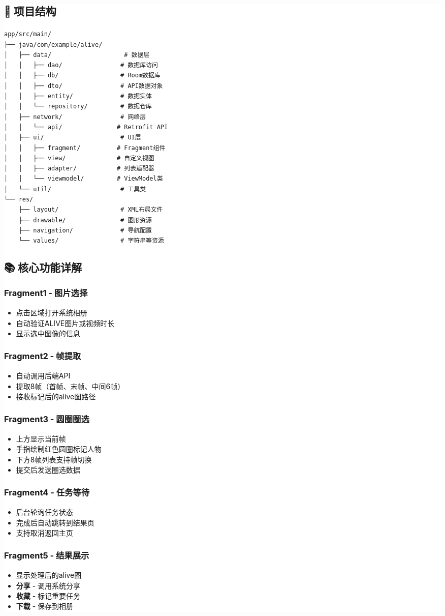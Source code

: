 ## 📁 项目结构

```
app/src/main/
├── java/com/example/alive/
│   ├── data/                    # 数据层
│   │   ├── dao/                # 数据库访问
│   │   ├── db/                 # Room数据库
│   │   ├── dto/                # API数据对象
│   │   ├── entity/             # 数据实体
│   │   └── repository/         # 数据仓库
│   ├── network/                # 网络层
│   │   └── api/               # Retrofit API
│   ├── ui/                     # UI层
│   │   ├── fragment/          # Fragment组件
│   │   ├── view/              # 自定义视图
│   │   ├── adapter/           # 列表适配器
│   │   └── viewmodel/         # ViewModel类
│   └── util/                   # 工具类
└── res/
    ├── layout/                 # XML布局文件
    ├── drawable/               # 图形资源
    ├── navigation/             # 导航配置
    └── values/                 # 字符串等资源
```

## 📚 核心功能详解

### Fragment1 - 图片选择
- 点击区域打开系统相册
- 自动验证ALIVE图片或视频时长
- 显示选中图像的信息

### Fragment2 - 帧提取
- 自动调用后端API
- 提取8帧（首帧、末帧、中间6帧）
- 接收标记后的alive图路径

### Fragment3 - 圆圈圈选
- 上方显示当前帧
- 手指绘制红色圆圈标记人物
- 下方8帧列表支持帧切换
- 提交后发送圈选数据

### Fragment4 - 任务等待
- 后台轮询任务状态
- 完成后自动跳转到结果页
- 支持取消返回主页

### Fragment5 - 结果展示
- 显示处理后的alive图
- **分享** - 调用系统分享
- **收藏** - 标记重要任务
- **下载** - 保存到相册
